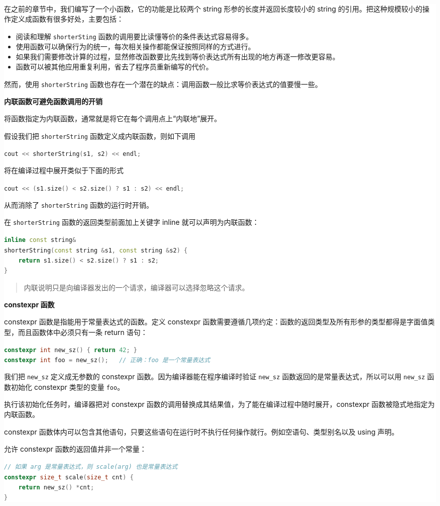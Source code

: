 在之前的章节中，我们编写了一个小函数，它的功能是比较两个 string 形参的长度并返回长度较小的 string 的引用。把这种规模较小的操作定义成函数有很多好处，主要包括：

- 阅读和理解 `shorterSting` 函数的调用要比读懂等价的条件表达式容易得多。
- 使用函数可以确保行为的统一，每次相关操作都能保证按照同样的方式进行。
- 如果我们需要修改计算的过程，显然修改函数要比先找到等价表达式所有出现的地方再逐一修改更容易。
- 函数可以被其他应用重复利用，省去了程序员重新编写的代价。

然而，使用 `shorterString` 函数也存在一个潜在的缺点：调用函数一般比求等价表达式的值要慢一些。

**内联函数可避免函数调用的开销**

将函数指定为内联函数，通常就是将它在每个调用点上“内联地”展开。

假设我们把 `shorterString` 函数定义成内联函数，则如下调用

```c++
cout << shorterString(s1, s2) << endl;
```

将在编译过程中展开类似于下面的形式

```c++
cout << (s1.size() < s2.size() ? s1 : s2) << endl;
```

从而消除了 `shorterString` 函数的运行时开销。

在 `shorterString` 函数的返回类型前面加上关键字 inline 就可以声明为内联函数：

```c++
inline const string&
shorterString(const string &s1, const string &s2) {
    return s1.size() < s2.size() ? s1 : s2;
}
```

> 内联说明只是向编译器发出的一个请求，编译器可以选择忽略这个请求。

**constexpr 函数**

constexpr 函数是指能用于常量表达式的函数。定义 constexpr 函数需要遵循几项约定：函数的返回类型及所有形参的类型都得是字面值类型，而且函数体中必须只有一条 return 语句：

```c++
constexpr int new_sz() { return 42; }
constexpr int foo = new_sz();   // 正确：foo 是一个常量表达式
```

我们把 `new_sz` 定义成无参数的 constexpr 函数。因为编译器能在程序编译时验证 `new_sz` 函数返回的是常量表达式，所以可以用 `new_sz` 函数初始化 constexpr 类型的变量 `foo`。

执行该初始化任务时，编译器把对 constexpr 函数的调用替换成其结果值，为了能在编译过程中随时展开，constexpr 函数被隐式地指定为内联函数。

constexpr 函数体内可以包含其他语句，只要这些语句在运行时不执行任何操作就行。例如空语句、类型别名以及 using 声明。

允许 constexpr 函数的返回值并非一个常量：

```c++
// 如果 arg 是常量表达式，则 scale(arg) 也是常量表达式
constexpr size_t scale(size_t cnt) {
    return new_sz() *cnt;
}
```
